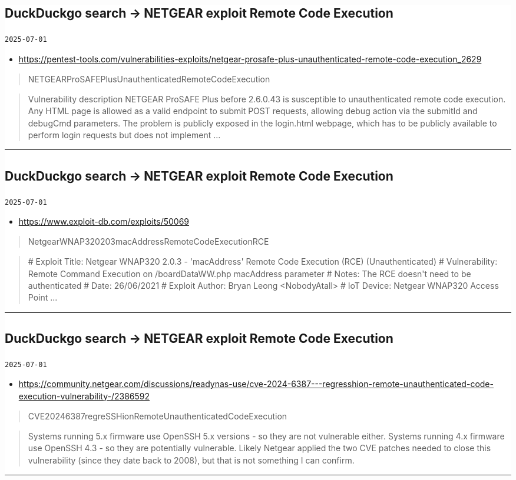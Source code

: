 ## DuckDuckgo search -> NETGEAR exploit Remote Code Execution
`2025-07-01`

* https://pentest-tools.com/vulnerabilities-exploits/netgear-prosafe-plus-unauthenticated-remote-code-execution_2629

<blockquote>
 NETGEARProSAFEPlusUnauthenticatedRemoteCodeExecution
</blockquote>
<blockquote>
Vulnerability description NETGEAR ProSAFE Plus before 2.6.0.43 is susceptible to unauthenticated remote code execution. Any HTML page is allowed as a valid endpoint to submit POST requests, allowing debug action via the submitId and debugCmd parameters. The problem is publicly exposed in the login.html webpage, which has to be publicly available to perform login requests but does not implement ...
</blockquote>

---

## DuckDuckgo search -> NETGEAR exploit Remote Code Execution
`2025-07-01`

* https://www.exploit-db.com/exploits/50069

<blockquote>
 NetgearWNAP320203macAddressRemoteCodeExecutionRCE
</blockquote>
<blockquote>
&#35; Exploit Title: Netgear WNAP320 2.0.3 - 'macAddress' Remote Code Execution (RCE) (Unauthenticated) &#35; Vulnerability: Remote Command Execution on /boardDataWW.php macAddress parameter &#35; Notes: The RCE doesn't need to be authenticated &#35; Date: 26/06/2021 &#35; Exploit Author: Bryan Leong &lt;NobodyAtall&gt; &#35; IoT Device: Netgear WNAP320 Access Point ...
</blockquote>

---

## DuckDuckgo search -> NETGEAR exploit Remote Code Execution
`2025-07-01`

* https://community.netgear.com/discussions/readynas-use/cve-2024-6387---regresshion-remote-unauthenticated-code-execution-vulnerability-/2386592

<blockquote>
 CVE20246387regreSSHionRemoteUnauthenticatedCodeExecution
</blockquote>
<blockquote>
Systems running 5.x firmware use OpenSSH 5.x versions - so they are not vulnerable either. Systems running 4.x firmware use OpenSSH 4.3 - so they are potentially vulnerable. Likely Netgear applied the two CVE patches needed to close this vulnerability (since they date back to 2008), but that is not something I can confirm.
</blockquote>

---